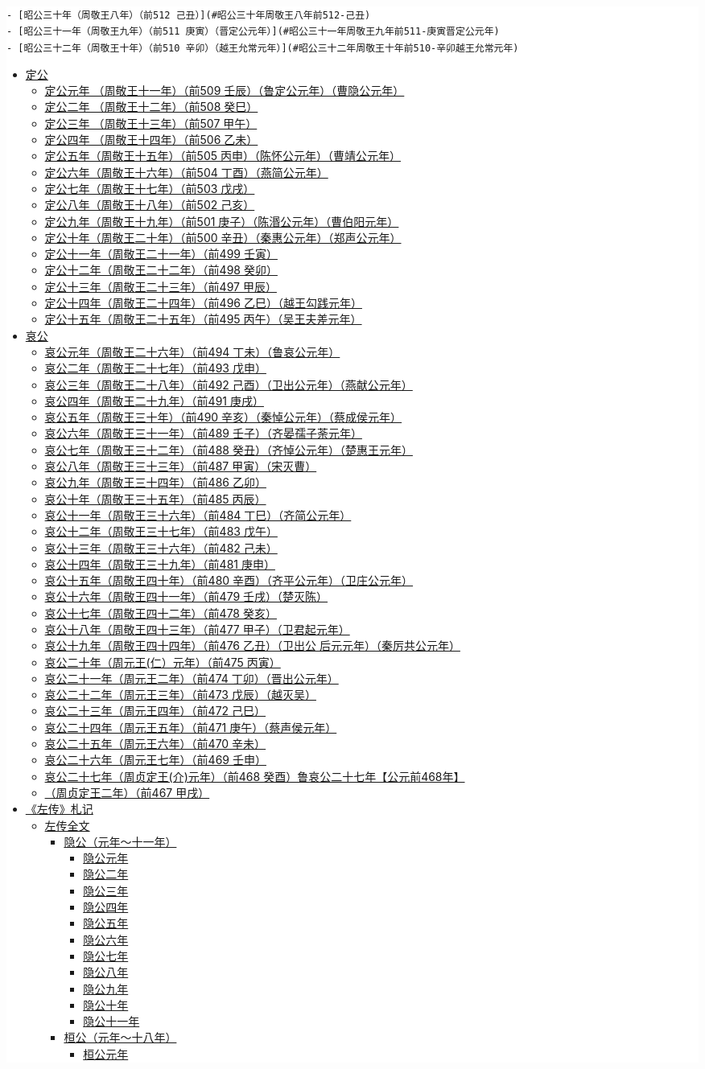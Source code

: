     - [昭公三十年（周敬王八年）（前512 己丑）](#昭公三十年周敬王八年前512-己丑)
    - [昭公三十一年（周敬王九年）（前511 庚寅）（晋定公元年）](#昭公三十一年周敬王九年前511-庚寅晋定公元年)
    - [昭公三十二年（周敬王十年）（前510 辛卯）（越王允常元年）](#昭公三十二年周敬王十年前510-辛卯越王允常元年)
  - [定公](#定公)
    - [定公元年 （周敬王十一年）（前509 壬辰）（鲁定公元年）（曹隐公元年）](#定公元年-周敬王十一年前509-壬辰鲁定公元年曹隐公元年)
    - [定公二年 （周敬王十二年）（前508 癸巳）](#定公二年-周敬王十二年前508-癸巳)
    - [定公三年 （周敬王十三年）（前507 甲午）](#定公三年-周敬王十三年前507-甲午)
    - [定公四年 （周敬王十四年）（前506 乙未）](#定公四年-周敬王十四年前506-乙未)
    - [定公五年（周敬王十五年）（前505 丙申）（陈怀公元年）（曹靖公元年）](#定公五年周敬王十五年前505-丙申陈怀公元年曹靖公元年)
    - [定公六年（周敬王十六年）（前504 丁酉）（燕简公元年）](#定公六年周敬王十六年前504-丁酉燕简公元年)
    - [定公七年（周敬王十七年）（前503 戊戌）](#定公七年周敬王十七年前503-戊戌)
    - [定公八年（周敬王十八年）（前502 己亥）](#定公八年周敬王十八年前502-己亥)
    - [定公九年（周敬王十九年）（前501 庚子）（陈湣公元年）（曹伯阳元年）](#定公九年周敬王十九年前501-庚子陈湣公元年曹伯阳元年)
    - [定公十年（周敬王二十年）（前500 辛丑）（秦惠公元年）（郑声公元年）](#定公十年周敬王二十年前500-辛丑秦惠公元年郑声公元年)
    - [定公十一年（周敬王二十一年）（前499 壬寅）](#定公十一年周敬王二十一年前499-壬寅)
    - [定公十二年（周敬王二十二年）（前498 癸卯）](#定公十二年周敬王二十二年前498-癸卯)
    - [定公十三年（周敬王二十三年）（前497 甲辰）](#定公十三年周敬王二十三年前497-甲辰)
    - [定公十四年（周敬王二十四年）（前496 乙巳）（越王勾践元年）](#定公十四年周敬王二十四年前496-乙巳越王勾践元年)
    - [定公十五年（周敬王二十五年）（前495 丙午）（吴王夫差元年）](#定公十五年周敬王二十五年前495-丙午吴王夫差元年)
  - [哀公](#哀公)
    - [哀公元年（周敬王二十六年）（前494 丁未）（鲁哀公元年）](#哀公元年周敬王二十六年前494-丁未鲁哀公元年)
    - [哀公二年（周敬王二十七年）（前493 戊申）](#哀公二年周敬王二十七年前493-戊申)
    - [哀公三年（周敬王二十八年）（前492 己酉）（卫出公元年）（燕献公元年）](#哀公三年周敬王二十八年前492-己酉卫出公元年燕献公元年)
    - [哀公四年（周敬王二十九年）（前491 庚戌）](#哀公四年周敬王二十九年前491-庚戌)
    - [哀公五年（周敬王三十年）（前490 辛亥）（秦悼公元年）（蔡成侯元年）](#哀公五年周敬王三十年前490-辛亥秦悼公元年蔡成侯元年)
    - [哀公六年（周敬王三十一年）（前489 壬子）（齐晏孺子荼元年）](#哀公六年周敬王三十一年前489-壬子齐晏孺子荼元年)
    - [哀公七年（周敬王三十二年）（前488 癸丑）（齐悼公元年）（楚惠王元年）](#哀公七年周敬王三十二年前488-癸丑齐悼公元年楚惠王元年)
    - [哀公八年（周敬王三十三年）（前487 甲寅）（宋灭曹）](#哀公八年周敬王三十三年前487-甲寅宋灭曹)
    - [哀公九年（周敬王三十四年）（前486 乙卯）](#哀公九年周敬王三十四年前486-乙卯)
    - [哀公十年（周敬王三十五年）（前485 丙辰）](#哀公十年周敬王三十五年前485-丙辰)
    - [哀公十一年（周敬王三十六年）（前484 丁巳）（齐简公元年）](#哀公十一年周敬王三十六年前484-丁巳齐简公元年)
    - [哀公十二年（周敬王三十七年）（前483 戊午）](#哀公十二年周敬王三十七年前483-戊午)
    - [哀公十三年（周敬王三十六年）（前482 己未）](#哀公十三年周敬王三十六年前482-己未)
    - [哀公十四年（周敬王三十九年）（前481 庚申）](#哀公十四年周敬王三十九年前481-庚申)
    - [哀公十五年（周敬王四十年）（前480 辛酉）（齐平公元年）（卫庄公元年）](#哀公十五年周敬王四十年前480-辛酉齐平公元年卫庄公元年)
    - [哀公十六年（周敬王四十一年）（前479 壬戌）（楚灭陈）](#哀公十六年周敬王四十一年前479-壬戌楚灭陈)
    - [哀公十七年（周敬王四十二年）（前478 癸亥）](#哀公十七年周敬王四十二年前478-癸亥)
    - [哀公十八年（周敬王四十三年）（前477 甲子）（卫君起元年）](#哀公十八年周敬王四十三年前477-甲子卫君起元年)
    - [哀公十九年（周敬王四十四年）（前476 乙丑）（卫出公 后元元年）（秦厉共公元年）](#哀公十九年周敬王四十四年前476-乙丑卫出公-后元元年秦厉共公元年)
    - [哀公二十年（周元王(仁）元年）（前475 丙寅）](#哀公二十年周元王仁元年前475-丙寅)
    - [哀公二十一年（周元王二年）（前474 丁卯）（晋出公元年）](#哀公二十一年周元王二年前474-丁卯晋出公元年)
    - [哀公二十二年（周元王三年）（前473 戊辰）（越灭吴）](#哀公二十二年周元王三年前473-戊辰越灭吴)
    - [哀公二十三年（周元王四年）（前472 己巳）](#哀公二十三年周元王四年前472-己巳)
    - [哀公二十四年（周元王五年）（前471 庚午）（蔡声侯元年）](#哀公二十四年周元王五年前471-庚午蔡声侯元年)
    - [哀公二十五年（周元王六年）（前470 辛未）](#哀公二十五年周元王六年前470-辛未)
    - [哀公二十六年（周元王七年）（前469 壬申）](#哀公二十六年周元王七年前469-壬申)
    - [哀公二十七年（周贞定王(介)元年）（前468 癸酉）鲁哀公二十七年【公元前468年】](#哀公二十七年周贞定王介元年前468-癸酉鲁哀公二十七年公元前468年)
    - [（周贞定王二年）（前467 甲戌）](#周贞定王二年前467-甲戌)
- [《左传》札记](#左传札记)
  - [左传全文](#左传全文)
    - [隐公（元年～十一年）](#隐公元年十一年)
      - [隐公元年](#隐公元年)
      - [隐公二年](#隐公二年)
      - [隐公三年](#隐公三年)
      - [隐公四年](#隐公四年)
      - [隐公五年](#隐公五年)
      - [隐公六年](#隐公六年)
      - [隐公七年](#隐公七年)
      - [隐公八年](#隐公八年)
      - [隐公九年](#隐公九年)
      - [隐公十年](#隐公十年)
      - [隐公十一年](#隐公十一年)
    - [桓公（元年～十八年）](#桓公元年十八年)
      - [桓公元年](#桓公元年)